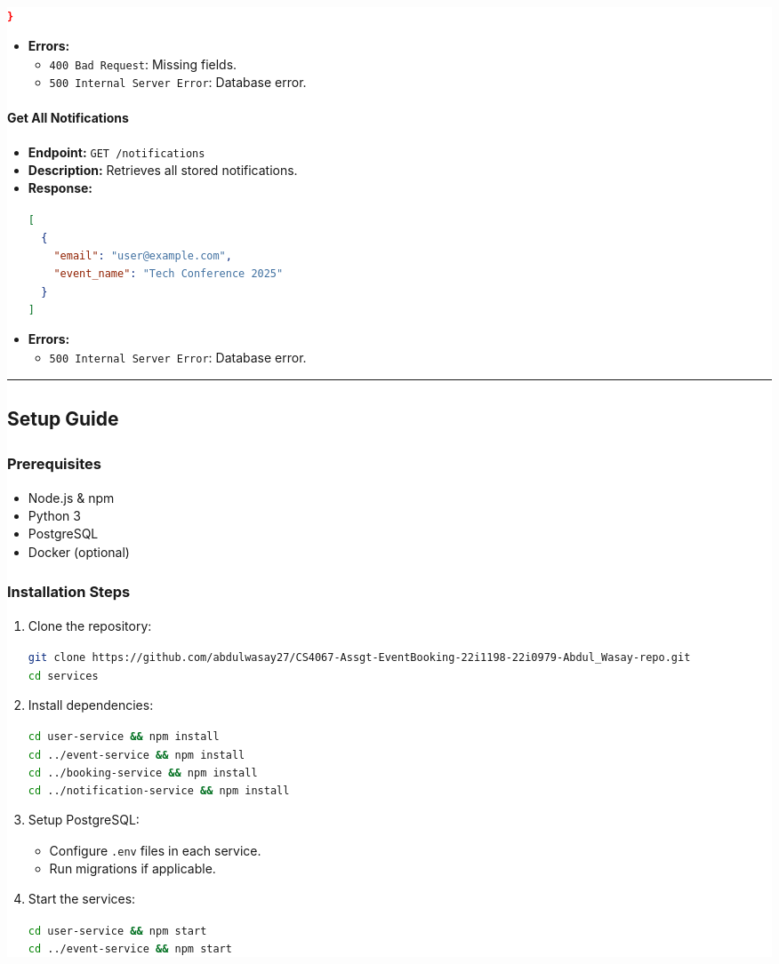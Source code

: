   ```json
  }
  ```
- **Errors:**
  - `400 Bad Request`: Missing fields.
  - `500 Internal Server Error`: Database error.

#### Get All Notifications
- **Endpoint:** `GET /notifications`
- **Description:** Retrieves all stored notifications.
- **Response:**
  ```json
  [
    {
      "email": "user@example.com",
      "event_name": "Tech Conference 2025"
    }
  ]
  ```
- **Errors:**
  - `500 Internal Server Error`: Database error.

---

## Setup Guide

### Prerequisites
- Node.js & npm
- Python 3
- PostgreSQL
- Docker (optional)

### Installation Steps
1. Clone the repository:
   ```sh
   git clone https://github.com/abdulwasay27/CS4067-Assgt-EventBooking-22i1198-22i0979-Abdul_Wasay-repo.git
   cd services
   ```

2. Install dependencies:
   ```sh
   cd user-service && npm install
   cd ../event-service && npm install
   cd ../booking-service && npm install
   cd ../notification-service && npm install
   ```

3. Setup PostgreSQL:
   - Configure `.env` files in each service.
   - Run migrations if applicable.

4. Start the services:
   ```sh
   cd user-service && npm start
   cd ../event-service && npm start
   ```
